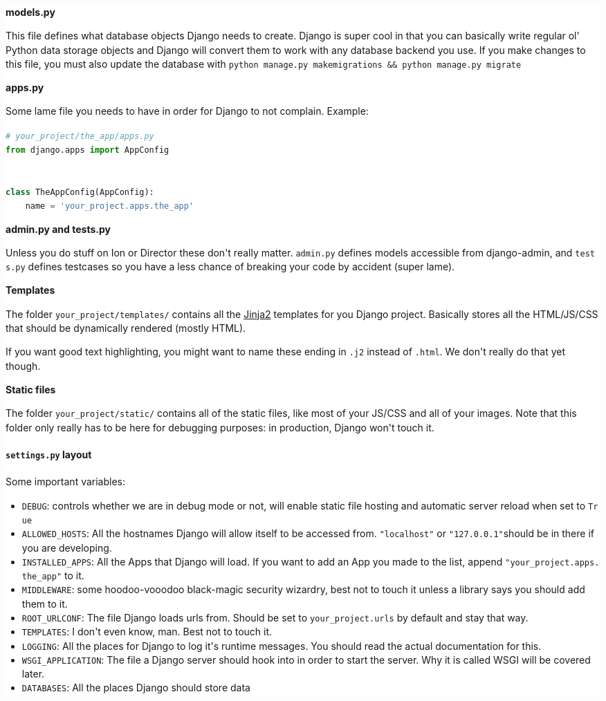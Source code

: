 **models.py**

This file defines what database objects Django needs to create. Django is super cool in that you can basically write regular ol' Python data storage objects and Django will convert them to work with any database backend you use. If you make changes to this file, you must also update the database with `python manage.py makemigrations && python manage.py migrate`

**apps.py**

Some lame file you needs to have in order for Django to not complain. Example:

```python
# your_project/the_app/apps.py
from django.apps import AppConfig


class TheAppConfig(AppConfig):
    name = 'your_project.apps.the_app'
```

**admin.py and tests.py**

Unless you do stuff on Ion or Director these don't really matter. `admin.py` defines models accessible from django-admin, and `tests.py` defines testcases so you have a less chance of breaking your code by accident \(super lame\).

**Templates**

The folder `your_project/templates/` contains all the [Jinja2](http://jinja.pocoo.org/) templates for you Django project. Basically stores all the HTML/JS/CSS that should be dynamically rendered \(mostly HTML\).

If you want good text highlighting, you might want to name these ending in `.j2` instead of `.html`. We don't really do that yet though.

**Static files**

The folder `your_project/static/` contains all of the static files, like most of your JS/CSS and all of your images. Note that this folder only really has to be here for debugging purposes: in production, Django won't touch it.

#### `settings.py` layout

Some important variables:

* `DEBUG`: controls whether we are in debug mode or not, will enable static file hosting and automatic server reload when set to `True`
* `ALLOWED_HOSTS`: All the hostnames Django will allow itself to be accessed from. `"localhost"` or `"127.0.0.1"`should be in there if you are developing.
* `INSTALLED_APPS`: All the Apps that Django will load. If you want to add an App you made to the list, append `"your_project.apps.the_app"` to it.
* `MIDDLEWARE`: some hoodoo-vooodoo black-magic security wizardry, best not to touch it unless a library says you should add them to it.
* `ROOT_URLCONF`: The file Django loads urls from. Should be set to `your_project.urls` by default and stay that way.
* `TEMPLATES`: I don't even know, man. Best not to touch it.
* `LOGGING`: All the places for Django to log it's runtime messages. You should read the actual documentation for this.
* `WSGI_APPLICATION`: The file a Django server should hook into in order to start the server. Why it is called WSGI will be covered later.
* `DATABASES`: All the places Django should store data
